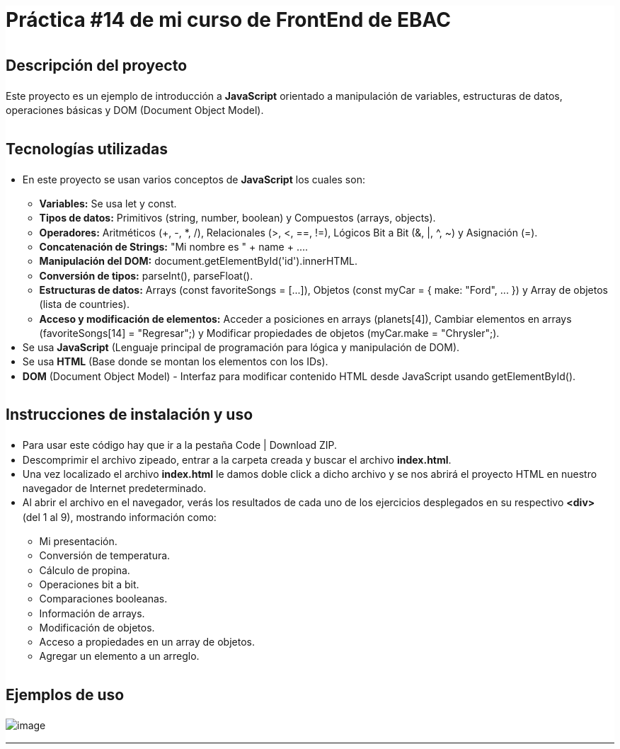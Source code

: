 <h1>Práctica #14 de mi curso de FrontEnd de EBAC</h1>
<h2>Descripción del proyecto</h2>
Este proyecto es un ejemplo de introducción a <strong>JavaScript</strong> orientado a manipulación de variables, estructuras de datos, operaciones básicas y DOM (Document Object Model).
<h2>Tecnologías utilizadas</h2>
<ul>
  <li>En este proyecto se usan varios conceptos de <b>JavaScript</b> los cuales son:</li>
  <ul>
    <li><b>Variables:</b> Se usa let y const.</li>
    <li><b>Tipos de datos:</b> Primitivos (string, number, boolean) y Compuestos (arrays, objects).</li>
    <li><b>Operadores:</b> Aritméticos (+, -, *, /), Relacionales (>, <, ==, !=), Lógicos Bit a Bit (&, |, ^, ~) y Asignación (=).</li>
    <li><b>Concatenación de Strings:</b> "Mi nombre es " + name + ....</li>
    <li><b>Manipulación del DOM:</b> document.getElementById('id').innerHTML.</li>
    <li><b>Conversión de tipos:</b> parseInt(), parseFloat().</li>
    <li><b>Estructuras de datos:</b> Arrays (const favoriteSongs = [...]), Objetos (const myCar = { make: "Ford", ... }) y Array de objetos (lista de countries).</li>
    <li><b>Acceso y modificación de elementos:</b> Acceder a posiciones en arrays (planets[4]), Cambiar elementos en arrays (favoriteSongs[14] = "Regresar";) y Modificar propiedades de objetos (myCar.make = "Chrysler";).</li>
  </ul>
  <li>Se usa <b>JavaScript</b> (Lenguaje principal de programación para lógica y manipulación de DOM).</li>
  <li>Se usa <b>HTML</b> (Base donde se montan los elementos con los IDs).</li>
  <li><b>DOM</b> (Document Object Model) - Interfaz para modificar contenido HTML desde JavaScript usando getElementById().</li>
</ul>
<h2>Instrucciones de instalación y uso</h2>
<ul>
  <li>Para usar este código hay que ir a la pestaña Code | Download ZIP.</li>
  <li>Descomprimir el archivo zipeado, entrar a la carpeta creada y buscar el archivo <b>index.html</b>.</li>
  <li>Una vez localizado el archivo <b>index.html</b> le damos doble click a dicho archivo y se nos abrirá el proyecto HTML en nuestro navegador de Internet predeterminado.</li>
  <li>Al abrir el archivo en el navegador, verás los resultados de cada uno de los ejercicios desplegados en su respectivo <b>&lt;div&gt;</b> (del 1 al 9), mostrando información como:</li>
  <ul>
    <li>Mi presentación.</li>
    <li>Conversión de temperatura.</li>
    <li>Cálculo de propina.</li>
    <li>Operaciones bit a bit.</li>
    <li>Comparaciones booleanas.</li>
    <li>Información de arrays.</li>
    <li>Modificación de objetos.</li>
    <li>Acceso a propiedades en un array de objetos.</li>
    <li>Agregar un elemento a un arreglo.</li>
  </ul>
</ul>
<h2>Ejemplos de uso</h2>
<img width="1366" height="768" alt="image" src="https://github.com/user-attachments/assets/2ecd5918-1217-4b0d-8858-a28710730d77" />

---